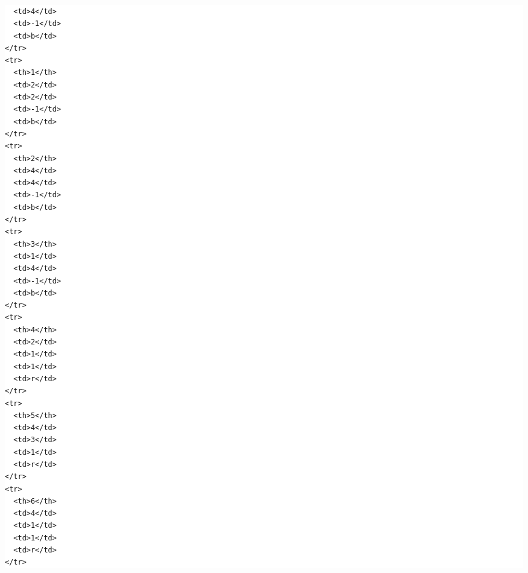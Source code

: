       <td>4</td>
      <td>-1</td>
      <td>b</td>
    </tr>
    <tr>
      <th>1</th>
      <td>2</td>
      <td>2</td>
      <td>-1</td>
      <td>b</td>
    </tr>
    <tr>
      <th>2</th>
      <td>4</td>
      <td>4</td>
      <td>-1</td>
      <td>b</td>
    </tr>
    <tr>
      <th>3</th>
      <td>1</td>
      <td>4</td>
      <td>-1</td>
      <td>b</td>
    </tr>
    <tr>
      <th>4</th>
      <td>2</td>
      <td>1</td>
      <td>1</td>
      <td>r</td>
    </tr>
    <tr>
      <th>5</th>
      <td>4</td>
      <td>3</td>
      <td>1</td>
      <td>r</td>
    </tr>
    <tr>
      <th>6</th>
      <td>4</td>
      <td>1</td>
      <td>1</td>
      <td>r</td>
    </tr>
  </tbody>
</table>
</div>


